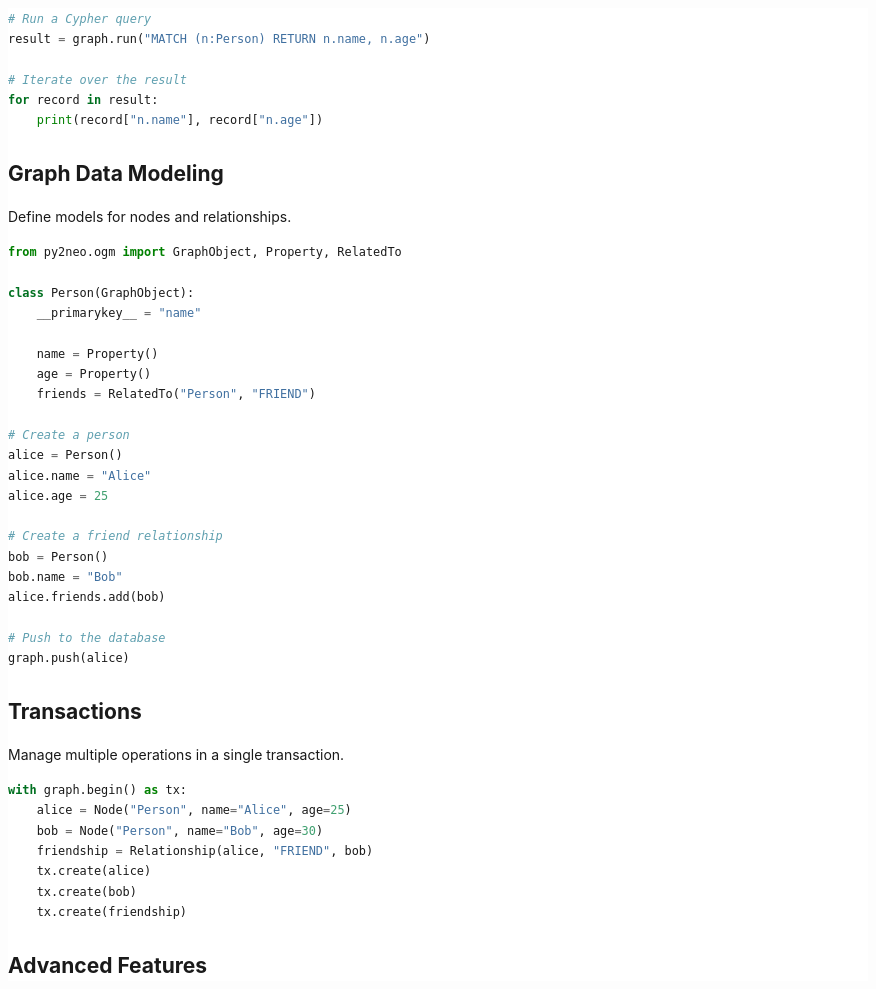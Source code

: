 ```python
# Run a Cypher query
result = graph.run("MATCH (n:Person) RETURN n.name, n.age")

# Iterate over the result
for record in result:
    print(record["n.name"], record["n.age"])
```

## Graph Data Modeling

Define models for nodes and relationships.

```python
from py2neo.ogm import GraphObject, Property, RelatedTo

class Person(GraphObject):
    __primarykey__ = "name"

    name = Property()
    age = Property()
    friends = RelatedTo("Person", "FRIEND")

# Create a person
alice = Person()
alice.name = "Alice"
alice.age = 25

# Create a friend relationship
bob = Person()
bob.name = "Bob"
alice.friends.add(bob)

# Push to the database
graph.push(alice)
```

## Transactions

Manage multiple operations in a single transaction.

```python
with graph.begin() as tx:
    alice = Node("Person", name="Alice", age=25)
    bob = Node("Person", name="Bob", age=30)
    friendship = Relationship(alice, "FRIEND", bob)
    tx.create(alice)
    tx.create(bob)
    tx.create(friendship)
```

## Advanced Features
